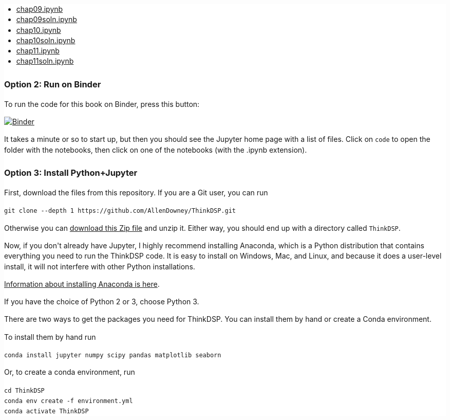* [chap09.ipynb](https://colab.research.google.com/github/AllenDowney/ThinkDSP/blob/master/code/chap09.ipynb)
* [chap09soln.ipynb](https://colab.research.google.com/github/AllenDowney/ThinkDSP/blob/master/code/chap09soln.ipynb)
* [chap10.ipynb](https://colab.research.google.com/github/AllenDowney/ThinkDSP/blob/master/code/chap10.ipynb)
* [chap10soln.ipynb](https://colab.research.google.com/github/AllenDowney/ThinkDSP/blob/master/code/chap10soln.ipynb)
* [chap11.ipynb](https://colab.research.google.com/github/AllenDowney/ThinkDSP/blob/master/code/chap11.ipynb)
* [chap11soln.ipynb](https://colab.research.google.com/github/AllenDowney/ThinkDSP/blob/master/code/chap11soln.ipynb)


### Option 2: Run on Binder

To run the code for this book on Binder, press this button:

[![Binder](http://mybinder.org/badge.svg)](http://mybinder.org/repo/AllenDowney/ThinkDSP)

It takes a minute or so to start up, but then you should see the Jupyter home page with a list of files.  Click on `code` to open the folder with the notebooks, then click on one of the notebooks (with the .ipynb extension).


### Option 3: Install Python+Jupyter

First, download the files from this repository.  If you are a Git user, you can run

```
git clone --depth 1 https://github.com/AllenDowney/ThinkDSP.git
```

Otherwise you can [download this Zip file](https://github.com/AllenDowney/ThinkDSP/archive/master.zip) and unzip it.
Either way, you should end up with a directory called `ThinkDSP`.

Now, if you don't already have Jupyter, I highly recommend installing Anaconda, which is a Python distribution that contains everything you need to run the ThinkDSP code.  It is easy to install on Windows, Mac, and Linux, and because it does a
user-level install, it will not interfere with other Python installations.

[Information about installing Anaconda is here](https://www.anaconda.com/distribution/).

If you have the choice of Python 2 or 3, choose Python 3.

There are two ways to get the packages you need for ThinkDSP.  You can install them by hand or create a Conda environment.

To install them by hand run

```
conda install jupyter numpy scipy pandas matplotlib seaborn
```

Or, to create a conda environment, run

```
cd ThinkDSP
conda env create -f environment.yml
conda activate ThinkDSP
```
